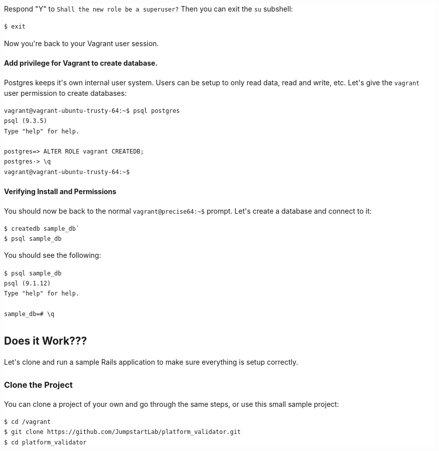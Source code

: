 Respond "Y" to `Shall the new role be a superuser?` Then you can exit the `su` subshell:

```
$ exit
```

Now you're back to your Vagrant user session.

#### Add privilege for Vagrant to create database.

Postgres keeps it's own internal user system. Users can be setup to only read data, read and write, etc. Let's give the `vagrant` user permission to create databases:

```
vagrant@vagrant-ubuntu-trusty-64:~$ psql postgres
psql (9.3.5)
Type "help" for help.

postgres=> ALTER ROLE vagrant CREATEDB;
postgres-> \q
vagrant@vagrant-ubuntu-trusty-64:~$
```

#### Verifying Install and Permissions

You should now be back to the normal `vagrant@precise64:~$` prompt. Let's create a database and connect to it:

```
$ createdb sample_db`
$ psql sample_db
```

You should see the following:

```
$ psql sample_db
psql (9.1.12)
Type "help" for help.

sample_db=# \q
```

## Does it Work???

Let's clone and run a sample Rails application to make sure everything is setup correctly.

### Clone the Project

You can clone a project of your own and go through the same steps, or use this small sample project:

```
$ cd /vagrant
$ git clone https://github.com/JumpstartLab/platform_validator.git
$ cd platform_validator
```
